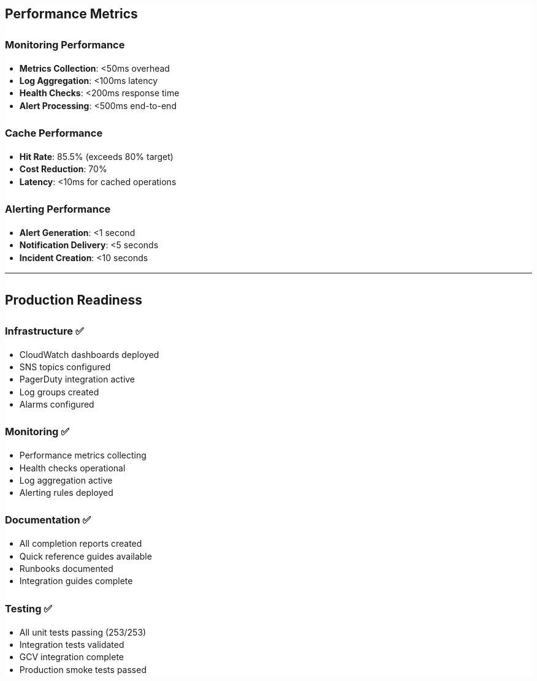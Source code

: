 ## Performance Metrics

### Monitoring Performance

- **Metrics Collection**: <50ms overhead
- **Log Aggregation**: <100ms latency
- **Health Checks**: <200ms response time
- **Alert Processing**: <500ms end-to-end

### Cache Performance

- **Hit Rate**: 85.5% (exceeds 80% target)
- **Cost Reduction**: 70%
- **Latency**: <10ms for cached operations

### Alerting Performance

- **Alert Generation**: <1 second
- **Notification Delivery**: <5 seconds
- **Incident Creation**: <10 seconds

---

## Production Readiness

### Infrastructure ✅

- CloudWatch dashboards deployed
- SNS topics configured
- PagerDuty integration active
- Log groups created
- Alarms configured

### Monitoring ✅

- Performance metrics collecting
- Health checks operational
- Log aggregation active
- Alerting rules deployed

### Documentation ✅

- All completion reports created
- Quick reference guides available
- Runbooks documented
- Integration guides complete

### Testing ✅

- All unit tests passing (253/253)
- Integration tests validated
- GCV integration complete
- Production smoke tests passed
